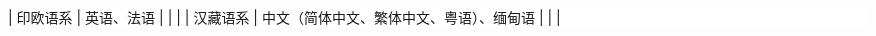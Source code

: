 | 印欧语系  | 英语、法语                                                          |                                                                                                                                                                                                                                                                                                                                                                                                                                                                                                                                                                                                                                                                                                                                                                                                                                                                                                                                                                                                                                                                                                                                                                                                                                                                                                                                                                                                                                                                                                                                                                                                                                                                                                                                                                                                                                                                                                                                                          |                                                                                                                                                                                                                                                                                                                                                                                                                                                                                                                                                                                                                                           |
| 汉藏语系  | 中文（简体中文、繁体中文、粤语）、缅甸语                                           |                                                                                                                                                                                                                                                                                                                                                                                                                                                                                                                                                                                                                                                                                                                                                                                                                                                                                                                                                                                                                                                                                                                                                                                                                                                                                                                                                                                                                                                                                                                                                                                                                                                                                                                                                                                                                                                                                                                                                          |                                                                                                                                                                                                                                                                                                                                                                                                                                                                                                                                                                                                                                           |